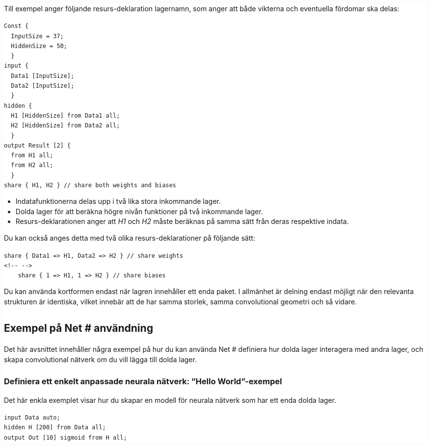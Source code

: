 Till exempel anger följande resurs-deklaration lagernamn, som anger att både vikterna och eventuella fördomar ska delas:  

```Net#
Const {
  InputSize = 37;
  HiddenSize = 50;
  }
input {
  Data1 [InputSize];
  Data2 [InputSize];
  }
hidden {
  H1 [HiddenSize] from Data1 all;
  H2 [HiddenSize] from Data2 all;
  }
output Result [2] {
  from H1 all;
  from H2 all;
  }
share { H1, H2 } // share both weights and biases  
```

+ Indatafunktionerna delas upp i två lika stora inkommande lager. 
+ Dolda lager för att beräkna högre nivån funktioner på två inkommande lager. 
+ Resurs-deklarationen anger att *H1* och *H2* måste beräknas på samma sätt från deras respektive indata.  

Du kan också anges detta med två olika resurs-deklarationer på följande sätt:  

```Net#
share { Data1 => H1, Data2 => H2 } // share weights  
<!-- -->
    share { 1 => H1, 1 => H2 } // share biases  
```

Du kan använda kortformen endast när lagren innehåller ett enda paket. I allmänhet är delning endast möjligt när den relevanta strukturen är identiska, vilket innebär att de har samma storlek, samma convolutional geometri och så vidare.  

## <a name="examples-of-net-usage"></a>Exempel på Net # användning

Det här avsnittet innehåller några exempel på hur du kan använda Net # definiera hur dolda lager interagera med andra lager, och skapa convolutional nätverk om du vill lägga till dolda lager.

### <a name="define-a-simple-custom-neural-network-hello-world-example"></a>Definiera ett enkelt anpassade neurala nätverk: ”Hello World”-exempel

Det här enkla exemplet visar hur du skapar en modell för neurala nätverk som har ett enda dolda lager.

```Net#
input Data auto;
hidden H [200] from Data all;
output Out [10] sigmoid from H all;  
```
